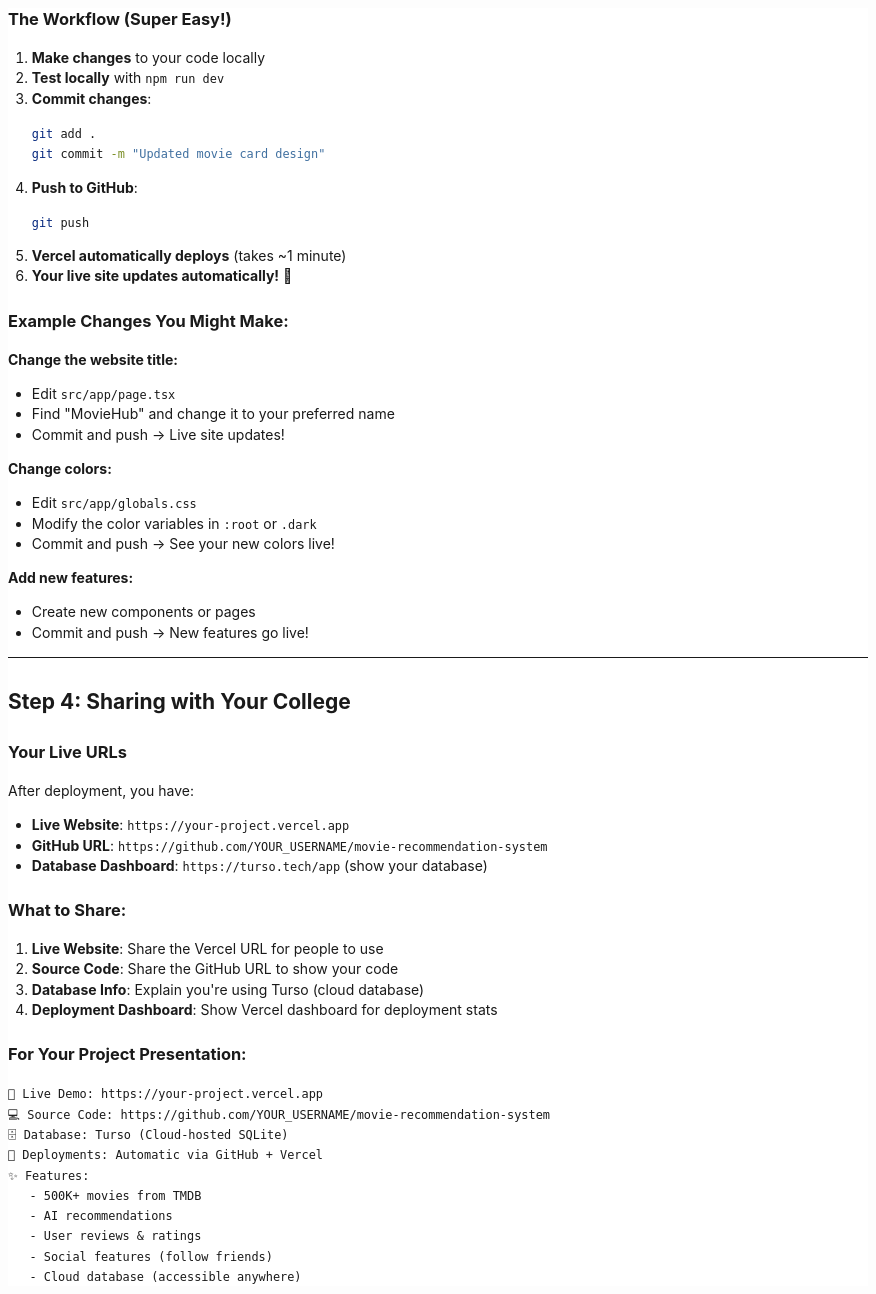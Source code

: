 ### The Workflow (Super Easy!)

1. **Make changes** to your code locally
2. **Test locally** with `npm run dev`
3. **Commit changes**:
   ```bash
   git add .
   git commit -m "Updated movie card design"
   ```
4. **Push to GitHub**:
   ```bash
   git push
   ```
5. **Vercel automatically deploys** (takes ~1 minute)
6. **Your live site updates automatically!** 🎉

### Example Changes You Might Make:

**Change the website title:**
- Edit `src/app/page.tsx`
- Find "MovieHub" and change it to your preferred name
- Commit and push → Live site updates!

**Change colors:**
- Edit `src/app/globals.css`
- Modify the color variables in `:root` or `.dark`
- Commit and push → See your new colors live!

**Add new features:**
- Create new components or pages
- Commit and push → New features go live!

---

## Step 4: Sharing with Your College

### Your Live URLs
After deployment, you have:
- **Live Website**: `https://your-project.vercel.app`
- **GitHub URL**: `https://github.com/YOUR_USERNAME/movie-recommendation-system`
- **Database Dashboard**: `https://turso.tech/app` (show your database)

### What to Share:
1. **Live Website**: Share the Vercel URL for people to use
2. **Source Code**: Share the GitHub URL to show your code
3. **Database Info**: Explain you're using Turso (cloud database)
4. **Deployment Dashboard**: Show Vercel dashboard for deployment stats

### For Your Project Presentation:
```
📱 Live Demo: https://your-project.vercel.app
💻 Source Code: https://github.com/YOUR_USERNAME/movie-recommendation-system
🗄️ Database: Turso (Cloud-hosted SQLite)
🚀 Deployments: Automatic via GitHub + Vercel
✨ Features: 
   - 500K+ movies from TMDB
   - AI recommendations
   - User reviews & ratings
   - Social features (follow friends)
   - Cloud database (accessible anywhere)
```
